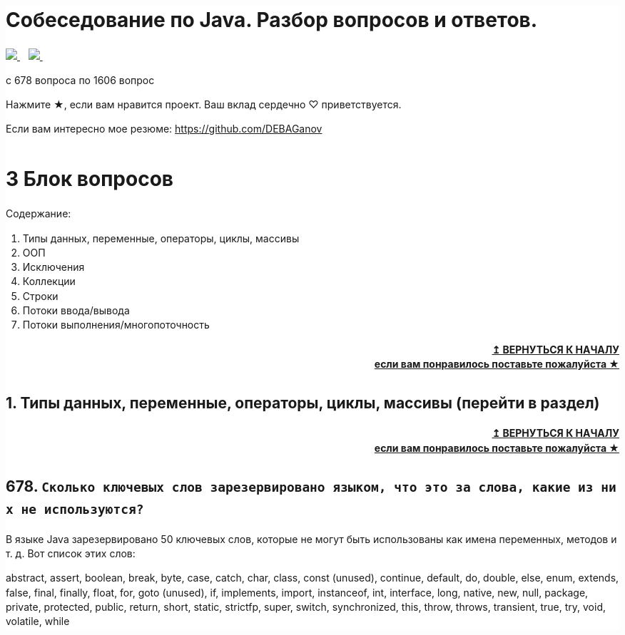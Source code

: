 # Cобеседование по Java. Разбор вопросов и ответов.


<a href="https://mc.yandex.ru/pixel/8711235002931986822?rnd=%aw_random%">
    <img src="https://mc.yandex.ru/pixel/8711235002931986822?rnd=%aw_random%" />        
  </a>&nbsp;&nbsp;
<a href="https://mc.yandex.ru/watch/92801430">
    <img src="https://mc.yandex.ru/watch/92801430" />        
  </a>&nbsp;&nbsp;

с 678 вопроса по 1606 вопрос 


Нажмите ★, если вам нравится проект. Ваш вклад сердечно ♡ приветствуется.

Если вам интересно мое резюме: https://github.com/DEBAGanov


# 3 Блок вопросов
Содержание:

1. Типы данных, переменные, операторы, циклы, массивы
2. ООП
3. Исключения
4. Коллекции
5. Строки
6. Потоки ввода/вывода
7. Потоки выполнения/многопоточность



<DIV ALIGN="RIGHT">
    <B><A HREF="#">↥ ВЕРНУТЬСЯ К НАЧАЛУ</A></B> <BR>
    <B><A HREF="HTTPS://GITHUB.COM/DEBAGANOV"> если вам понравилось поставьте пожалуйста ★ </A></B>
</DIV> 

## 1. Типы данных, переменные, операторы, циклы, массивы (перейти в раздел)



<DIV ALIGN="RIGHT">
    <B><A HREF="#">↥ ВЕРНУТЬСЯ К НАЧАЛУ</A></B> <BR>
    <B><A HREF="HTTPS://GITHUB.COM/DEBAGANOV"> если вам понравилось поставьте пожалуйста ★ </A></B>
</DIV> 

## 678. `Сколько ключевых слов зарезервировано языком, что это за слова, какие из них не используются?`
В языке Java зарезервировано 50 ключевых слов, которые не могут быть использованы как имена переменных, методов и т. д. Вот список этих слов:

abstract, assert, boolean, break, byte, case, catch, char, class, const (unused), continue, default, do, double, else, enum, extends, false, final, finally, float, for, goto (unused), if, implements, import, instanceof, int, interface, long, native, new, null, package, private, protected, public, return, short, static, strictfp, super, switch, synchronized, this, throw, throws, transient, true, try, void, volatile, while
